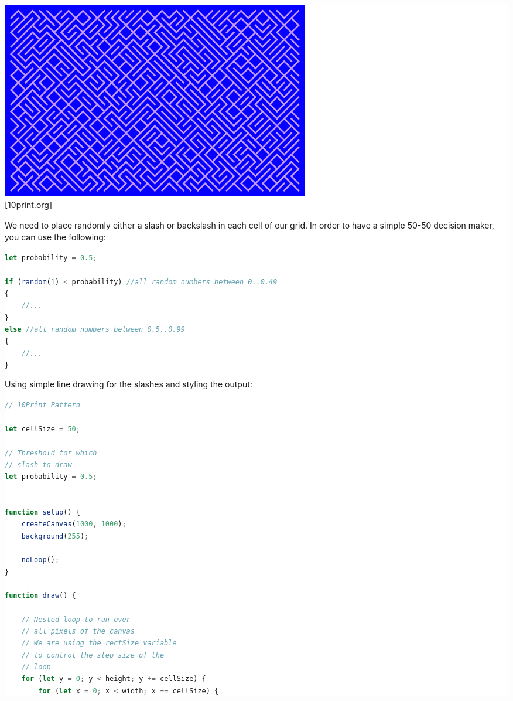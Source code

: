 ![ch05_01](img/08_loops/ch05_01.png)  
[[10print.org]](https://10print.org/)

We need to place randomly either a slash or backslash in each cell of our grid. In order to have a simple 50-50 decision maker, you can use the following:

```js
let probability = 0.5;

if (random(1) < probability) //all random numbers between 0..0.49
{
    //...
}
else //all random numbers between 0.5..0.99
{
    //...
}
```

Using simple line drawing for the slashes and styling the output:

```js
// 10Print Pattern

let cellSize = 50;

// Threshold for which
// slash to draw
let probability = 0.5;


function setup() {
    createCanvas(1000, 1000);
    background(255);

    noLoop();
}

function draw() {

    // Nested loop to run over
    // all pixels of the canvas
    // We are using the rectSize variable
    // to control the step size of the
    // loop
    for (let y = 0; y < height; y += cellSize) {
        for (let x = 0; x < width; x += cellSize) {


```